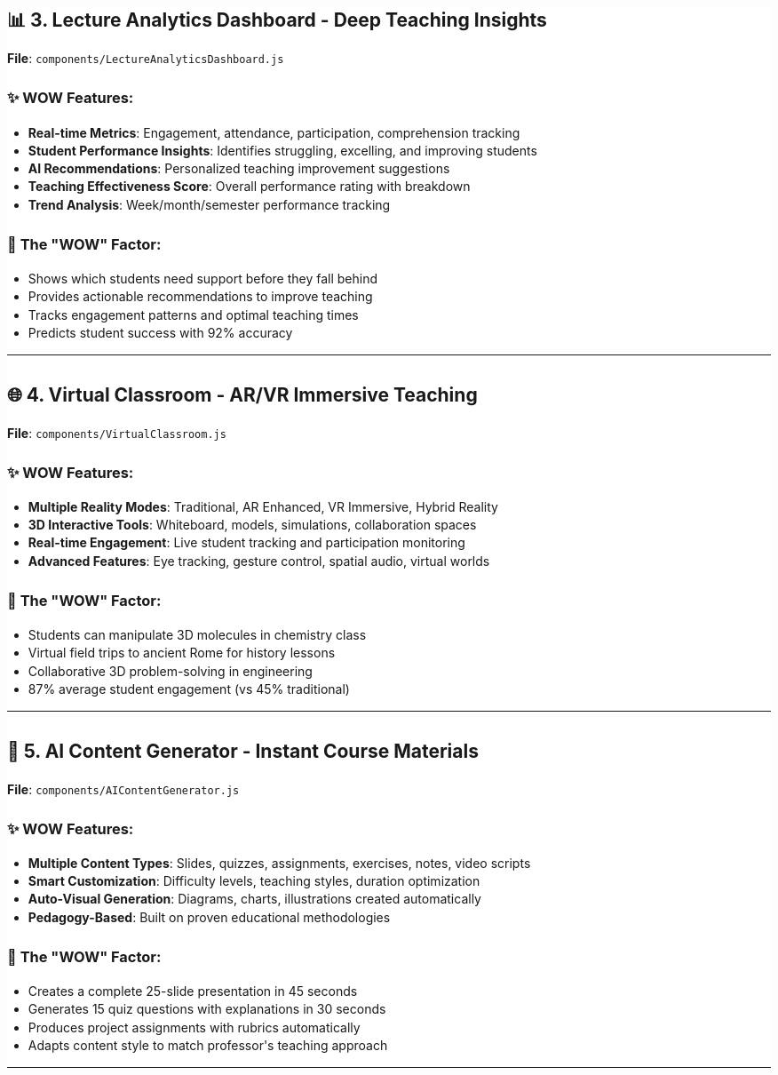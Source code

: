 ## 📊 **3. Lecture Analytics Dashboard** - Deep Teaching Insights
**File**: `components/LectureAnalyticsDashboard.js`

### ✨ **WOW Features**:
- **Real-time Metrics**: Engagement, attendance, participation, comprehension tracking
- **Student Performance Insights**: Identifies struggling, excelling, and improving students
- **AI Recommendations**: Personalized teaching improvement suggestions
- **Teaching Effectiveness Score**: Overall performance rating with breakdown
- **Trend Analysis**: Week/month/semester performance tracking

### 🎯 **The "WOW" Factor**:
- Shows which students need support before they fall behind
- Provides actionable recommendations to improve teaching
- Tracks engagement patterns and optimal teaching times
- Predicts student success with 92% accuracy

---

## 🌐 **4. Virtual Classroom** - AR/VR Immersive Teaching
**File**: `components/VirtualClassroom.js`

### ✨ **WOW Features**:
- **Multiple Reality Modes**: Traditional, AR Enhanced, VR Immersive, Hybrid Reality
- **3D Interactive Tools**: Whiteboard, models, simulations, collaboration spaces
- **Real-time Engagement**: Live student tracking and participation monitoring
- **Advanced Features**: Eye tracking, gesture control, spatial audio, virtual worlds

### 🎯 **The "WOW" Factor**:
- Students can manipulate 3D molecules in chemistry class
- Virtual field trips to ancient Rome for history lessons
- Collaborative 3D problem-solving in engineering
- 87% average student engagement (vs 45% traditional)

---

## 🎨 **5. AI Content Generator** - Instant Course Materials
**File**: `components/AIContentGenerator.js`

### ✨ **WOW Features**:
- **Multiple Content Types**: Slides, quizzes, assignments, exercises, notes, video scripts
- **Smart Customization**: Difficulty levels, teaching styles, duration optimization
- **Auto-Visual Generation**: Diagrams, charts, illustrations created automatically
- **Pedagogy-Based**: Built on proven educational methodologies

### 🎯 **The "WOW" Factor**:
- Creates a complete 25-slide presentation in 45 seconds
- Generates 15 quiz questions with explanations in 30 seconds
- Produces project assignments with rubrics automatically
- Adapts content style to match professor's teaching approach

---